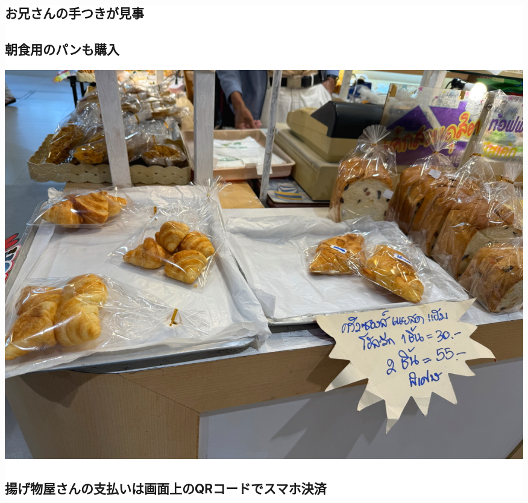 <h2><span class="yellow">お兄さんの手つきが見事</span></h2>
<div class="youtube-wrapper">
<iframe width="560" height="315" src="https://www.youtube.com/embed/2pWEkDiEfao?si=78FXx-uwEg2Dy73K" title="YouTube video player" frameborder="0" allow="accelerometer; autoplay; clipboard-write; encrypted-media; gyroscope; picture-in-picture; web-share" referrerpolicy="strict-origin-when-cross-origin" allowfullscreen></iframe>
    </div>
    
<h2><span class="yellow">朝食用のパンも購入</span></h2>
<a href="20250918_058.JPG" target="_blank"><img src="20250918_058.JPG" alt="サンプル画像" class="responsive-media"></a>
    
<h2><span class="yellow">揚げ物屋さんの支払いは画面上のQRコードでスマホ決済</span></h2>